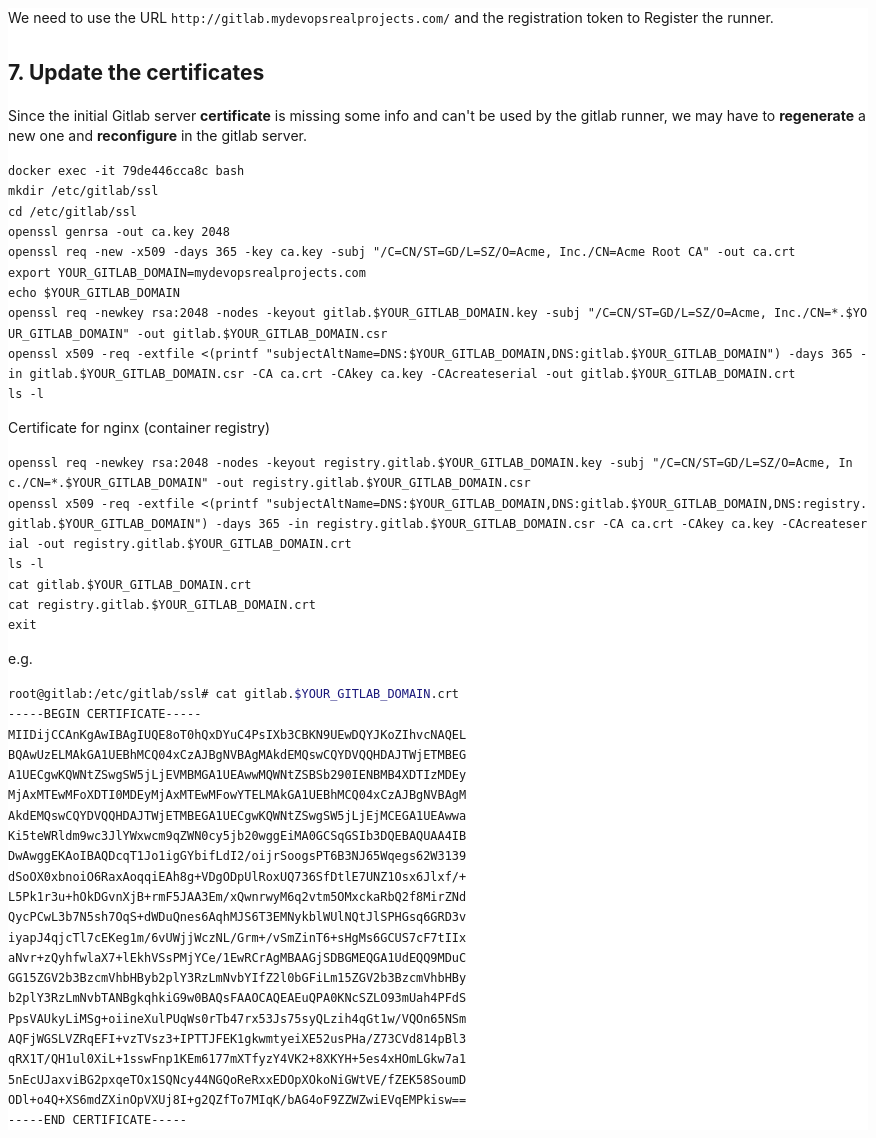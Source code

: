 We need to use the URL `http://gitlab.mydevopsrealprojects.com/` and the registration token to Register the runner.



## 7. Update the certificates

Since the initial Gitlab server **certificate** is missing some info and can't be used by the gitlab runner, we may have to **regenerate** a new one and **reconfigure** in the gitlab server.

```dos
docker exec -it 79de446cca8c bash
mkdir /etc/gitlab/ssl
cd /etc/gitlab/ssl
openssl genrsa -out ca.key 2048
openssl req -new -x509 -days 365 -key ca.key -subj "/C=CN/ST=GD/L=SZ/O=Acme, Inc./CN=Acme Root CA" -out ca.crt
export YOUR_GITLAB_DOMAIN=mydevopsrealprojects.com
echo $YOUR_GITLAB_DOMAIN
openssl req -newkey rsa:2048 -nodes -keyout gitlab.$YOUR_GITLAB_DOMAIN.key -subj "/C=CN/ST=GD/L=SZ/O=Acme, Inc./CN=*.$YOUR_GITLAB_DOMAIN" -out gitlab.$YOUR_GITLAB_DOMAIN.csr
openssl x509 -req -extfile <(printf "subjectAltName=DNS:$YOUR_GITLAB_DOMAIN,DNS:gitlab.$YOUR_GITLAB_DOMAIN") -days 365 -in gitlab.$YOUR_GITLAB_DOMAIN.csr -CA ca.crt -CAkey ca.key -CAcreateserial -out gitlab.$YOUR_GITLAB_DOMAIN.crt
ls -l
```

Certificate for nginx (container registry)

```dos
openssl req -newkey rsa:2048 -nodes -keyout registry.gitlab.$YOUR_GITLAB_DOMAIN.key -subj "/C=CN/ST=GD/L=SZ/O=Acme, Inc./CN=*.$YOUR_GITLAB_DOMAIN" -out registry.gitlab.$YOUR_GITLAB_DOMAIN.csr
openssl x509 -req -extfile <(printf "subjectAltName=DNS:$YOUR_GITLAB_DOMAIN,DNS:gitlab.$YOUR_GITLAB_DOMAIN,DNS:registry.gitlab.$YOUR_GITLAB_DOMAIN") -days 365 -in registry.gitlab.$YOUR_GITLAB_DOMAIN.csr -CA ca.crt -CAkey ca.key -CAcreateserial -out registry.gitlab.$YOUR_GITLAB_DOMAIN.crt
ls -l
cat gitlab.$YOUR_GITLAB_DOMAIN.crt
cat registry.gitlab.$YOUR_GITLAB_DOMAIN.crt
exit
```

e.g.

```bash
root@gitlab:/etc/gitlab/ssl# cat gitlab.$YOUR_GITLAB_DOMAIN.crt
-----BEGIN CERTIFICATE-----
MIIDijCCAnKgAwIBAgIUQE8oT0hQxDYuC4PsIXb3CBKN9UEwDQYJKoZIhvcNAQEL
BQAwUzELMAkGA1UEBhMCQ04xCzAJBgNVBAgMAkdEMQswCQYDVQQHDAJTWjETMBEG
A1UECgwKQWNtZSwgSW5jLjEVMBMGA1UEAwwMQWNtZSBSb290IENBMB4XDTIzMDEy
MjAxMTEwMFoXDTI0MDEyMjAxMTEwMFowYTELMAkGA1UEBhMCQ04xCzAJBgNVBAgM
AkdEMQswCQYDVQQHDAJTWjETMBEGA1UECgwKQWNtZSwgSW5jLjEjMCEGA1UEAwwa
Ki5teWRldm9wc3JlYWxwcm9qZWN0cy5jb20wggEiMA0GCSqGSIb3DQEBAQUAA4IB
DwAwggEKAoIBAQDcqT1Jo1igGYbifLdI2/oijrSoogsPT6B3NJ65Wqegs62W3139
dSoOX0xbnoiO6RaxAoqqiEAh8g+VDgODpUlRoxUQ736SfDtlE7UNZ1Osx6Jlxf/+
L5Pk1r3u+hOkDGvnXjB+rmF5JAA3Em/xQwnrwyM6q2vtm5OMxckaRbQ2f8MirZNd
QycPCwL3b7N5sh7OqS+dWDuQnes6AqhMJS6T3EMNykblWUlNQtJlSPHGsq6GRD3v
iyapJ4qjcTl7cEKeg1m/6vUWjjWczNL/Grm+/vSmZinT6+sHgMs6GCUS7cF7tIIx
aNvr+zQyhfwlaX7+lEkhVSsPMjYCe/1EwRCrAgMBAAGjSDBGMEQGA1UdEQQ9MDuC
GG15ZGV2b3BzcmVhbHByb2plY3RzLmNvbYIfZ2l0bGFiLm15ZGV2b3BzcmVhbHBy
b2plY3RzLmNvbTANBgkqhkiG9w0BAQsFAAOCAQEAEuQPA0KNcSZLO93mUah4PFdS
PpsVAUkyLiMSg+oiineXulPUqWs0rTb47rx53Js75syQLzih4qGt1w/VQOn65NSm
AQFjWGSLVZRqEFI+vzTVsz3+IPTTJFEK1gkwmtyeiXE52usPHa/Z73CVd814pBl3
qRX1T/QH1ul0XiL+1sswFnp1KEm6177mXTfyzY4VK2+8XKYH+5es4xHOmLGkw7a1
5nEcUJaxviBG2pxqeTOx1SQNcy44NGQoReRxxEDOpXOkoNiGWtVE/fZEK58SoumD
ODl+o4Q+XS6mdZXinOpVXUj8I+g2QZfTo7MIqK/bAG4oF9ZZWZwiEVqEMPkisw==
-----END CERTIFICATE-----

```